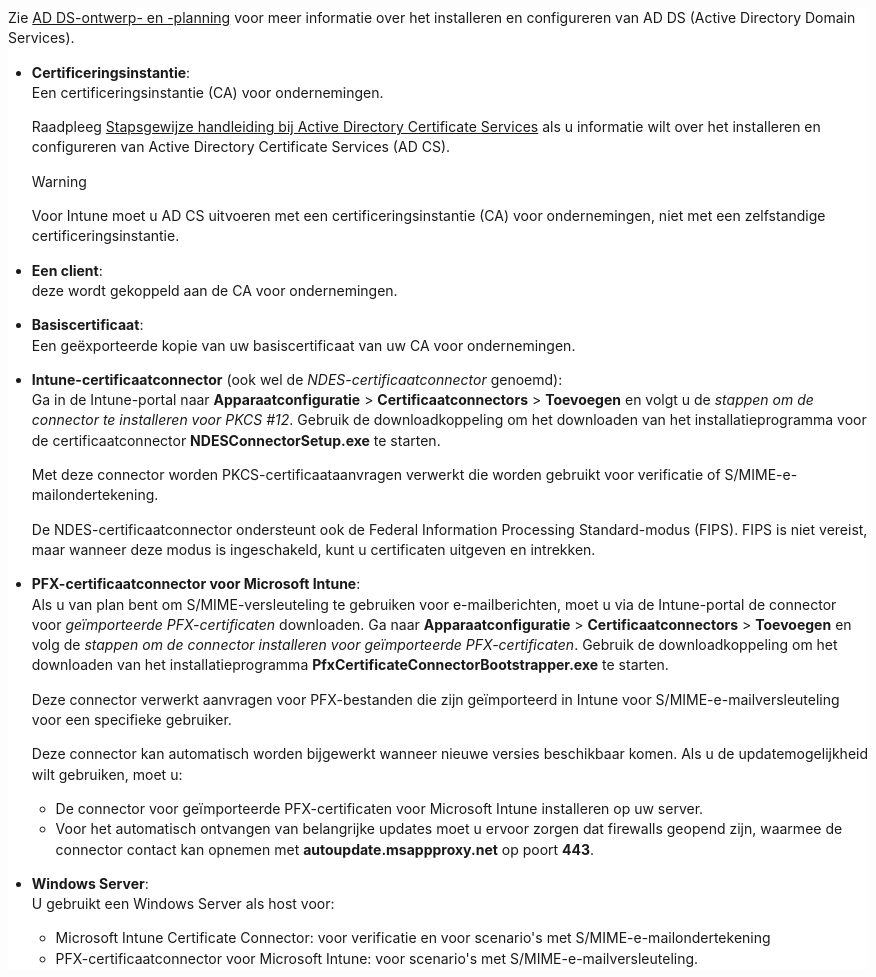  Zie [AD DS-ontwerp- en -planning](https://docs.microsoft.com/windows-server/identity/ad-ds/plan/ad-ds-design-and-planning) voor meer informatie over het installeren en configureren van AD DS (Active Directory Domain Services).

- **Certificeringsinstantie**:  
   Een certificeringsinstantie (CA) voor ondernemingen.

  Raadpleeg [Stapsgewijze handleiding bij Active Directory Certificate Services](https://technet.microsoft.com/library/cc772393) als u informatie wilt over het installeren en configureren van Active Directory Certificate Services (AD CS).

  > [!WARNING]  
  > Voor Intune moet u AD CS uitvoeren met een certificeringsinstantie (CA) voor ondernemingen, niet met een zelfstandige certificeringsinstantie.

- **Een client**:  
  deze wordt gekoppeld aan de CA voor ondernemingen.

- **Basiscertificaat**:  
  Een geëxporteerde kopie van uw basiscertificaat van uw CA voor ondernemingen.

- **Intune-certificaatconnector** (ook wel de *NDES-certificaatconnector* genoemd):  
  Ga in de Intune-portal naar **Apparaatconfiguratie** > **Certificaatconnectors** > **Toevoegen** en volgt u de *stappen om de connector te installeren voor PKCS #12*. Gebruik de downloadkoppeling om het downloaden van het installatieprogramma voor de certificaatconnector **NDESConnectorSetup.exe** te starten.  

  Met deze connector worden PKCS-certificaataanvragen verwerkt die worden gebruikt voor verificatie of S/MIME-e-mailondertekening.

  De NDES-certificaatconnector ondersteunt ook de Federal Information Processing Standard-modus (FIPS). FIPS is niet vereist, maar wanneer deze modus is ingeschakeld, kunt u certificaten uitgeven en intrekken.

- **PFX-certificaatconnector voor Microsoft Intune**:  
   Als u van plan bent om S/MIME-versleuteling te gebruiken voor e-mailberichten, moet u via de Intune-portal de connector voor *geïmporteerde PFX-certificaten* downloaden.  Ga naar **Apparaatconfiguratie** > **Certificaatconnectors** > **Toevoegen** en volg de *stappen om de connector installeren voor geïmporteerde PFX-certificaten*. Gebruik de downloadkoppeling om het downloaden van het installatieprogramma **PfxCertificateConnectorBootstrapper.exe** te starten. 

  Deze connector verwerkt aanvragen voor PFX-bestanden die zijn geïmporteerd in Intune voor S/MIME-e-mailversleuteling voor een specifieke gebruiker.  

  Deze connector kan automatisch worden bijgewerkt wanneer nieuwe versies beschikbaar komen. Als u de updatemogelijkheid wilt gebruiken, moet u:
  - De connector voor geïmporteerde PFX-certificaten voor Microsoft Intune installeren op uw server.
  - Voor het automatisch ontvangen van belangrijke updates moet u ervoor zorgen dat firewalls geopend zijn, waarmee de connector contact kan opnemen met **autoupdate.msappproxy.net** op poort **443**.  


- **Windows Server**:  
  U gebruikt een Windows Server als host voor:

  - Microsoft Intune Certificate Connector: voor verificatie en voor scenario's met S/MIME-e-mailondertekening
  - PFX-certificaatconnector voor Microsoft Intune: voor scenario's met S/MIME-e-mailversleuteling.


[NavigateIntune]: ./media/certificates-pfx-configure-profile-new.png "Navigeren naar Intune in Azure Portal en een nieuw profiel voor een vertrouwd certificaat maken"
[ProfileSettings]: ./media/certificates-pfx-configure-profile-fill.png "Een profiel maken en een vertrouwd certificaat uploaden"
[ConnectorDownload]: ./media/certificates-download-connector.png "De certificaatconnector downloaden van Azure Portal"  